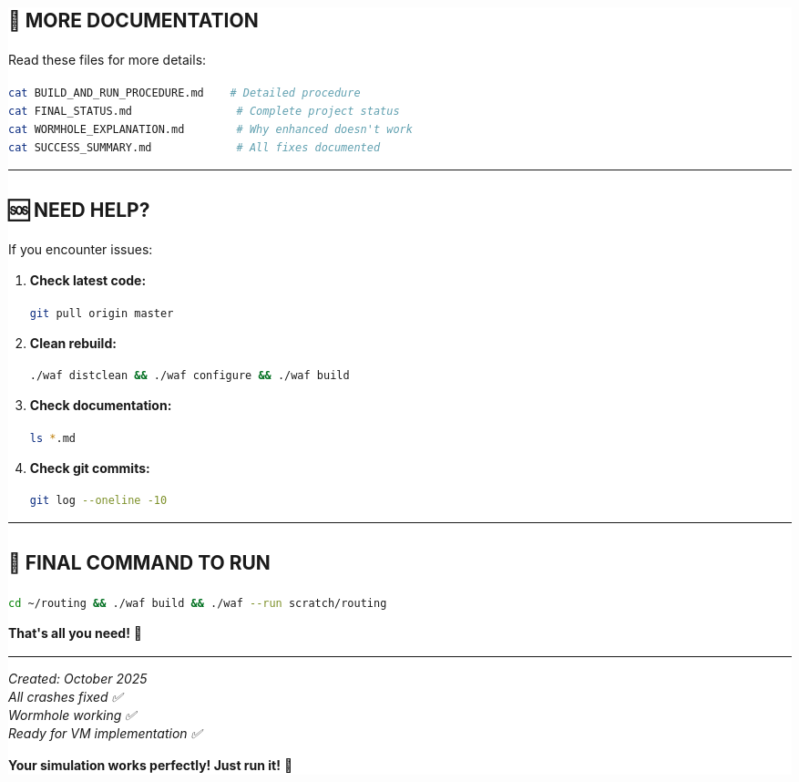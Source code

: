 
## 📖 MORE DOCUMENTATION

Read these files for more details:

```bash
cat BUILD_AND_RUN_PROCEDURE.md    # Detailed procedure
cat FINAL_STATUS.md                # Complete project status
cat WORMHOLE_EXPLANATION.md        # Why enhanced doesn't work
cat SUCCESS_SUMMARY.md             # All fixes documented
```

---

## 🆘 NEED HELP?

If you encounter issues:

1. **Check latest code:**
   ```bash
   git pull origin master
   ```

2. **Clean rebuild:**
   ```bash
   ./waf distclean && ./waf configure && ./waf build
   ```

3. **Check documentation:**
   ```bash
   ls *.md
   ```

4. **Check git commits:**
   ```bash
   git log --oneline -10
   ```

---

## 🎯 FINAL COMMAND TO RUN

```bash
cd ~/routing && ./waf build && ./waf --run scratch/routing
```

**That's all you need!** 🚀

---

*Created: October 2025*  
*All crashes fixed ✅*  
*Wormhole working ✅*  
*Ready for VM implementation ✅*

**Your simulation works perfectly! Just run it!** 🎉
